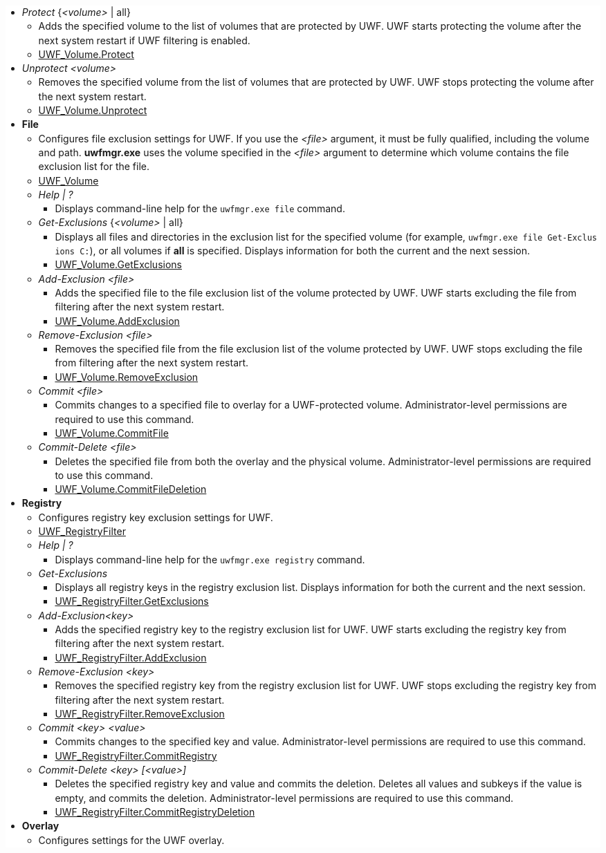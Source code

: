   * *Protect* {*&lt;volume&gt;* | all}
    * Adds the specified volume to the list of volumes that are protected by UWF. UWF starts protecting the volume after the next system restart if UWF filtering is enabled.
    * [UWF\_Volume.Protect](uwf-volumeprotect.md)
  * *Unprotect* *&lt;volume&gt;*
    * Removes the specified volume from the list of volumes that are protected by UWF. UWF stops protecting the volume after the next system restart.
    * [UWF\_Volume.Unprotect](uwf-volumeunprotect.md)
* **File**
  * Configures file exclusion settings for UWF. If you use the *&lt;file&gt;* argument, it must be fully qualified, including the volume and path. **uwfmgr.exe** uses the volume specified in the *&lt;file&gt;* argument to determine which volume contains the file exclusion list for the file.
  * [UWF\_Volume](uwf-volume.md)
  * *Help | ?*
    * Displays command-line help for the `uwfmgr.exe file` command.
  * *Get-Exclusions* {*&lt;volume&gt;* | all}
    * Displays all files and directories in the exclusion list for the specified volume (for example, `uwfmgr.exe file Get-Exclusions C:`), or all volumes if **all** is specified. Displays information for both the current and the next session.
    * [UWF\_Volume.GetExclusions](uwf-volumegetexclusions.md)
  * *Add-Exclusion* *&lt;file&gt;*
    * Adds the specified file to the file exclusion list of the volume protected by UWF. UWF starts excluding the file from filtering after the next system restart.
    * [UWF\_Volume.AddExclusion](uwf-volumeaddexclusion.md)
  * *Remove-Exclusion* *&lt;file&gt;*
    * Removes the specified file from the file exclusion list of the volume protected by UWF. UWF stops excluding the file from filtering after the next system restart.
    * [UWF\_Volume.RemoveExclusion](uwf-volumeremoveexclusion.md)
  * *Commit* *&lt;file&gt;*
    * Commits changes to a specified file to overlay for a UWF-protected volume. Administrator-level permissions are required to use this command.
    * [UWF\_Volume.CommitFile](uwf-volumecommitfile.md)
  * *Commit-Delete* *&lt;file&gt;*
    * Deletes the specified file from both the overlay and the physical volume. Administrator-level permissions are required to use this command.
    * [UWF\_Volume.CommitFileDeletion](uwf-volumecommitfiledeletion.md)
* **Registry**
  * Configures registry key exclusion settings for UWF.
  * [UWF\_RegistryFilter](uwf-registryfilter.md)
  * *Help | ?*
    * Displays command-line help for the `uwfmgr.exe registry` command.
  * *Get-Exclusions*
    * Displays all registry keys in the registry exclusion list. Displays information for both the current and the next session.
    * [UWF\_RegistryFilter.GetExclusions](uwf-registryfiltergetexclusions.md)
  * *Add-Exclusion&lt;key&gt;*
    * Adds the specified registry key to the registry exclusion list for UWF. UWF starts excluding the registry key from filtering after the next system restart.
    * [UWF\_RegistryFilter.AddExclusion](uwf-registryfilteraddexclusion.md)
  * *Remove-Exclusion* *&lt;key&gt;*
    * Removes the specified registry key from the registry exclusion list for UWF. UWF stops excluding the registry key from filtering after the next system restart.
    * [UWF\_RegistryFilter.RemoveExclusion](uwf-registryfilterremoveexclusion.md)
  * *Commit* *&lt;key&gt; &lt;value&gt;*
    * Commits changes to the specified key and value. Administrator-level permissions are required to use this command.
    * [UWF\_RegistryFilter.CommitRegistry](uwf-registryfiltercommitregistry.md)
  * *Commit-Delete* *&lt;key&gt; \[&lt;value&gt;\]*
    * Deletes the specified registry key and value and commits the deletion. Deletes all values and subkeys if the value is empty, and commits the deletion. Administrator-level permissions are required to use this command.
    * [UWF\_RegistryFilter.CommitRegistryDeletion](uwf-registryfiltercommitregistrydeletion.md)
* **Overlay**
  * Configures settings for the UWF overlay.